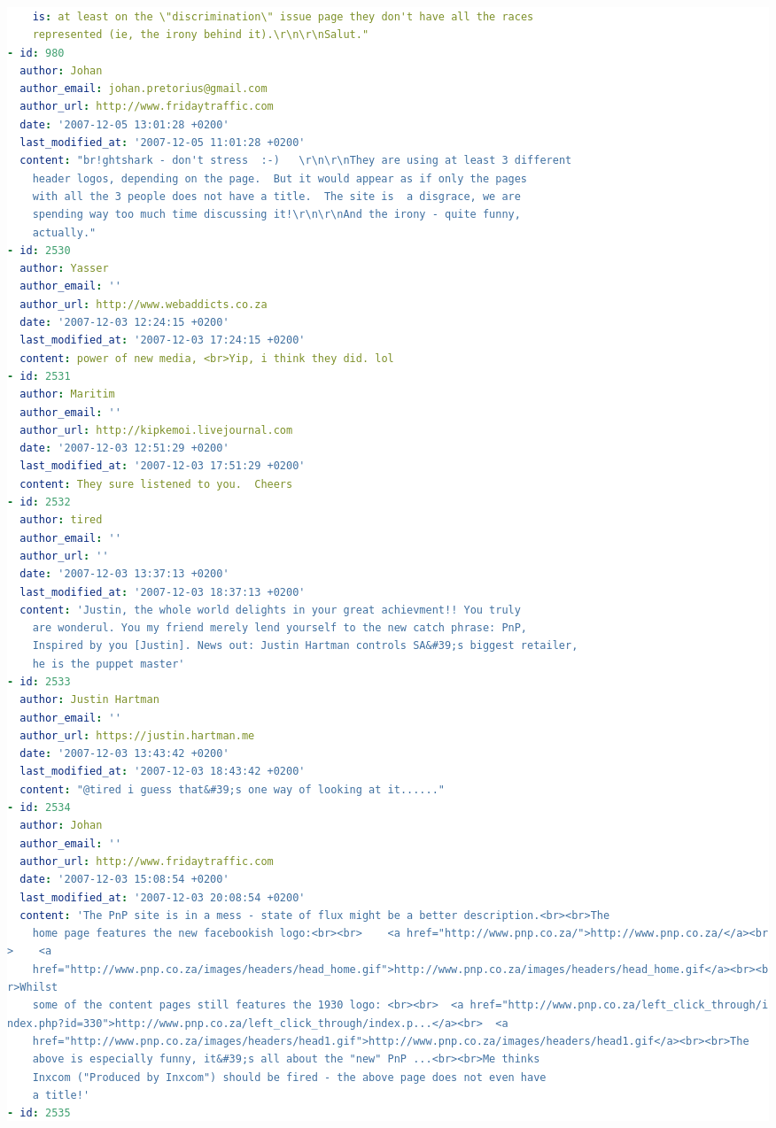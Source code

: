 ```yaml
    is: at least on the \"discrimination\" issue page they don't have all the races
    represented (ie, the irony behind it).\r\n\r\nSalut."
- id: 980
  author: Johan
  author_email: johan.pretorius@gmail.com
  author_url: http://www.fridaytraffic.com
  date: '2007-12-05 13:01:28 +0200'
  last_modified_at: '2007-12-05 11:01:28 +0200'
  content: "br!ghtshark - don't stress  :-)   \r\n\r\nThey are using at least 3 different
    header logos, depending on the page.  But it would appear as if only the pages
    with all the 3 people does not have a title.  The site is  a disgrace, we are
    spending way too much time discussing it!\r\n\r\nAnd the irony - quite funny,
    actually."
- id: 2530
  author: Yasser
  author_email: ''
  author_url: http://www.webaddicts.co.za
  date: '2007-12-03 12:24:15 +0200'
  last_modified_at: '2007-12-03 17:24:15 +0200'
  content: power of new media, <br>Yip, i think they did. lol
- id: 2531
  author: Maritim
  author_email: ''
  author_url: http://kipkemoi.livejournal.com
  date: '2007-12-03 12:51:29 +0200'
  last_modified_at: '2007-12-03 17:51:29 +0200'
  content: They sure listened to you.  Cheers
- id: 2532
  author: tired
  author_email: ''
  author_url: ''
  date: '2007-12-03 13:37:13 +0200'
  last_modified_at: '2007-12-03 18:37:13 +0200'
  content: 'Justin, the whole world delights in your great achievment!! You truly
    are wonderul. You my friend merely lend yourself to the new catch phrase: PnP,
    Inspired by you [Justin]. News out: Justin Hartman controls SA&#39;s biggest retailer,
    he is the puppet master'
- id: 2533
  author: Justin Hartman
  author_email: ''
  author_url: https://justin.hartman.me
  date: '2007-12-03 13:43:42 +0200'
  last_modified_at: '2007-12-03 18:43:42 +0200'
  content: "@tired i guess that&#39;s one way of looking at it......"
- id: 2534
  author: Johan
  author_email: ''
  author_url: http://www.fridaytraffic.com
  date: '2007-12-03 15:08:54 +0200'
  last_modified_at: '2007-12-03 20:08:54 +0200'
  content: 'The PnP site is in a mess - state of flux might be a better description.<br><br>The
    home page features the new facebookish logo:<br><br>    <a href="http://www.pnp.co.za/">http://www.pnp.co.za/</a><br>    <a
    href="http://www.pnp.co.za/images/headers/head_home.gif">http://www.pnp.co.za/images/headers/head_home.gif</a><br><br>Whilst
    some of the content pages still features the 1930 logo: <br><br>  <a href="http://www.pnp.co.za/left_click_through/index.php?id=330">http://www.pnp.co.za/left_click_through/index.p...</a><br>  <a
    href="http://www.pnp.co.za/images/headers/head1.gif">http://www.pnp.co.za/images/headers/head1.gif</a><br><br>The
    above is especially funny, it&#39;s all about the "new" PnP ...<br><br>Me thinks
    Inxcom ("Produced by Inxcom") should be fired - the above page does not even have
    a title!'
- id: 2535
```